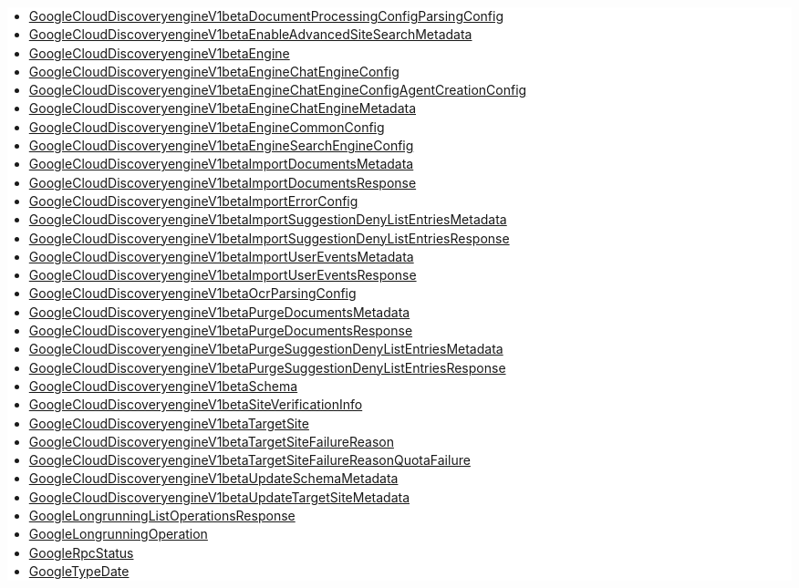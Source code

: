  - [GoogleCloudDiscoveryengineV1betaDocumentProcessingConfigParsingConfig](docs/GoogleCloudDiscoveryengineV1betaDocumentProcessingConfigParsingConfig.md)
 - [GoogleCloudDiscoveryengineV1betaEnableAdvancedSiteSearchMetadata](docs/GoogleCloudDiscoveryengineV1betaEnableAdvancedSiteSearchMetadata.md)
 - [GoogleCloudDiscoveryengineV1betaEngine](docs/GoogleCloudDiscoveryengineV1betaEngine.md)
 - [GoogleCloudDiscoveryengineV1betaEngineChatEngineConfig](docs/GoogleCloudDiscoveryengineV1betaEngineChatEngineConfig.md)
 - [GoogleCloudDiscoveryengineV1betaEngineChatEngineConfigAgentCreationConfig](docs/GoogleCloudDiscoveryengineV1betaEngineChatEngineConfigAgentCreationConfig.md)
 - [GoogleCloudDiscoveryengineV1betaEngineChatEngineMetadata](docs/GoogleCloudDiscoveryengineV1betaEngineChatEngineMetadata.md)
 - [GoogleCloudDiscoveryengineV1betaEngineCommonConfig](docs/GoogleCloudDiscoveryengineV1betaEngineCommonConfig.md)
 - [GoogleCloudDiscoveryengineV1betaEngineSearchEngineConfig](docs/GoogleCloudDiscoveryengineV1betaEngineSearchEngineConfig.md)
 - [GoogleCloudDiscoveryengineV1betaImportDocumentsMetadata](docs/GoogleCloudDiscoveryengineV1betaImportDocumentsMetadata.md)
 - [GoogleCloudDiscoveryengineV1betaImportDocumentsResponse](docs/GoogleCloudDiscoveryengineV1betaImportDocumentsResponse.md)
 - [GoogleCloudDiscoveryengineV1betaImportErrorConfig](docs/GoogleCloudDiscoveryengineV1betaImportErrorConfig.md)
 - [GoogleCloudDiscoveryengineV1betaImportSuggestionDenyListEntriesMetadata](docs/GoogleCloudDiscoveryengineV1betaImportSuggestionDenyListEntriesMetadata.md)
 - [GoogleCloudDiscoveryengineV1betaImportSuggestionDenyListEntriesResponse](docs/GoogleCloudDiscoveryengineV1betaImportSuggestionDenyListEntriesResponse.md)
 - [GoogleCloudDiscoveryengineV1betaImportUserEventsMetadata](docs/GoogleCloudDiscoveryengineV1betaImportUserEventsMetadata.md)
 - [GoogleCloudDiscoveryengineV1betaImportUserEventsResponse](docs/GoogleCloudDiscoveryengineV1betaImportUserEventsResponse.md)
 - [GoogleCloudDiscoveryengineV1betaOcrParsingConfig](docs/GoogleCloudDiscoveryengineV1betaOcrParsingConfig.md)
 - [GoogleCloudDiscoveryengineV1betaPurgeDocumentsMetadata](docs/GoogleCloudDiscoveryengineV1betaPurgeDocumentsMetadata.md)
 - [GoogleCloudDiscoveryengineV1betaPurgeDocumentsResponse](docs/GoogleCloudDiscoveryengineV1betaPurgeDocumentsResponse.md)
 - [GoogleCloudDiscoveryengineV1betaPurgeSuggestionDenyListEntriesMetadata](docs/GoogleCloudDiscoveryengineV1betaPurgeSuggestionDenyListEntriesMetadata.md)
 - [GoogleCloudDiscoveryengineV1betaPurgeSuggestionDenyListEntriesResponse](docs/GoogleCloudDiscoveryengineV1betaPurgeSuggestionDenyListEntriesResponse.md)
 - [GoogleCloudDiscoveryengineV1betaSchema](docs/GoogleCloudDiscoveryengineV1betaSchema.md)
 - [GoogleCloudDiscoveryengineV1betaSiteVerificationInfo](docs/GoogleCloudDiscoveryengineV1betaSiteVerificationInfo.md)
 - [GoogleCloudDiscoveryengineV1betaTargetSite](docs/GoogleCloudDiscoveryengineV1betaTargetSite.md)
 - [GoogleCloudDiscoveryengineV1betaTargetSiteFailureReason](docs/GoogleCloudDiscoveryengineV1betaTargetSiteFailureReason.md)
 - [GoogleCloudDiscoveryengineV1betaTargetSiteFailureReasonQuotaFailure](docs/GoogleCloudDiscoveryengineV1betaTargetSiteFailureReasonQuotaFailure.md)
 - [GoogleCloudDiscoveryengineV1betaUpdateSchemaMetadata](docs/GoogleCloudDiscoveryengineV1betaUpdateSchemaMetadata.md)
 - [GoogleCloudDiscoveryengineV1betaUpdateTargetSiteMetadata](docs/GoogleCloudDiscoveryengineV1betaUpdateTargetSiteMetadata.md)
 - [GoogleLongrunningListOperationsResponse](docs/GoogleLongrunningListOperationsResponse.md)
 - [GoogleLongrunningOperation](docs/GoogleLongrunningOperation.md)
 - [GoogleRpcStatus](docs/GoogleRpcStatus.md)
 - [GoogleTypeDate](docs/GoogleTypeDate.md)
